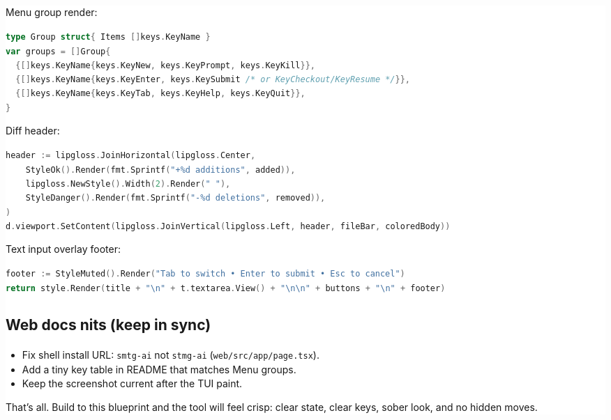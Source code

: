 Menu group render:

```go
type Group struct{ Items []keys.KeyName }
var groups = []Group{
  {[]keys.KeyName{keys.KeyNew, keys.KeyPrompt, keys.KeyKill}},
  {[]keys.KeyName{keys.KeyEnter, keys.KeySubmit /* or KeyCheckout/KeyResume */}},
  {[]keys.KeyName{keys.KeyTab, keys.KeyHelp, keys.KeyQuit}},
}
```

Diff header:

```go
header := lipgloss.JoinHorizontal(lipgloss.Center,
    StyleOk().Render(fmt.Sprintf("+%d additions", added)),
    lipgloss.NewStyle().Width(2).Render(" "),
    StyleDanger().Render(fmt.Sprintf("-%d deletions", removed)),
)
d.viewport.SetContent(lipgloss.JoinVertical(lipgloss.Left, header, fileBar, coloredBody))
```

Text input overlay footer:

```go
footer := StyleMuted().Render("Tab to switch • Enter to submit • Esc to cancel")
return style.Render(title + "\n" + t.textarea.View() + "\n\n" + buttons + "\n" + footer)
```

## Web docs nits (keep in sync)

* Fix shell install URL: `smtg-ai` not `stmg-ai` (`web/src/app/page.tsx`).
* Add a tiny key table in README that matches Menu groups.
* Keep the screenshot current after the TUI paint.

That’s all. Build to this blueprint and the tool will feel crisp: clear state, clear keys, sober look, and no hidden moves.
